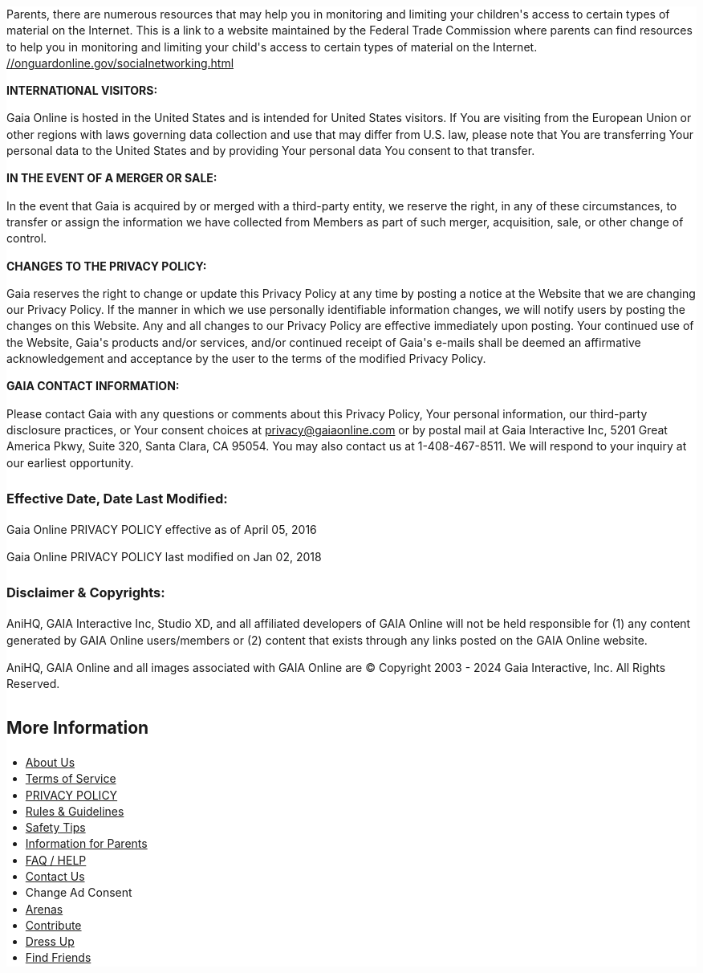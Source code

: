 Parents, there are numerous resources that may help you in monitoring and limiting your children's access to certain types of material on the Internet. This is a link to a website maintained by the Federal Trade Commission where parents can find resources to help you in monitoring and limiting your child's access to certain types of material on the Internet. [//onguardonline.gov/socialnetworking.html](https://onguardonline.gov/socialnetworking.html)

**INTERNATIONAL VISITORS:**

Gaia Online is hosted in the United States and is intended for United States visitors. If You are visiting from the European Union or other regions with laws governing data collection and use that may differ from U.S. law, please note that You are transferring Your personal data to the United States and by providing Your personal data You consent to that transfer.

**IN THE EVENT OF A MERGER OR SALE:**

In the event that Gaia is acquired by or merged with a third-party entity, we reserve the right, in any of these circumstances, to transfer or assign the information we have collected from Members as part of such merger, acquisition, sale, or other change of control.

**CHANGES TO THE PRIVACY POLICY:**

Gaia reserves the right to change or update this Privacy Policy at any time by posting a notice at the Website that we are changing our Privacy Policy. If the manner in which we use personally identifiable information changes, we will notify users by posting the changes on this Website. Any and all changes to our Privacy Policy are effective immediately upon posting. Your continued use of the Website, Gaia's products and/or services, and/or continued receipt of Gaia's e-mails shall be deemed an affirmative acknowledgement and acceptance by the user to the terms of the modified Privacy Policy.

**GAIA CONTACT INFORMATION:**

Please contact Gaia with any questions or comments about this Privacy Policy, Your personal information, our third-party disclosure practices, or Your consent choices at [privacy@gaiaonline.com](mailto:privacy@gaiaonline.com) or by postal mail at Gaia Interactive Inc, 5201 Great America Pkwy, Suite 320, Santa Clara, CA 95054. You may also contact us at 1-408-467-8511. We will respond to your inquiry at our earliest opportunity.

### Effective Date, Date Last Modified:

Gaia Online PRIVACY POLICY effective as of April 05, 2016

Gaia Online PRIVACY POLICY last modified on Jan 02, 2018

### Disclaimer & Copyrights:

AniHQ, GAIA Interactive Inc, Studio XD, and all affiliated developers of GAIA Online will not be held responsible for (1) any content generated by GAIA Online users/members or (2) content that exists through any links posted on the GAIA Online website.

AniHQ, GAIA Online and all images associated with GAIA Online are © Copyright 2003 - 2024 Gaia Interactive, Inc. All Rights Reserved.

More Information
----------------

* [About Us](https://www.gaiaonline.com/info/aboutus/ "About Gaia: the company")
* [Terms of Service](https://www.gaiaonline.com/info/legal/tos "Website Terms of Service")
* [PRIVACY POLICY](https://www.gaiaonline.com/info/legal/privacy "Privacy Notice")
* [Rules & Guidelines](https://www.gaiaonline.com/info/legal/rules "Rules & Guidelines")
* [Safety Tips](https://www.gaiaonline.com/info/legal/safety "Safety Tips while you are on GaiaOnline.com")
* [Information for Parents](https://www.gaiaonline.com/info/legal/parent "Information for Parents")
* [FAQ / HELP](https://gaiaonlinehelp.zendesk.com/ "Frequently asked Questions, searchanble Knowledge Base, and other help")
* [Contact Us](https://gaiaonlinehelp.zendesk.com/ "Need to contact Gaia Support?")
* Change Ad Consent
* [Arenas](https://www.gaiaonline.com/arena "Arenas")
* [Contribute](https://www.gaiaonline.com/collectibles/ "Contribute")
* [Dress Up](https://www.gaiaonline.com/avatar/ "Dress Up")
* [Find Friends](https://www.gaiaonline.com/findfriends/ "Find and invite friends")